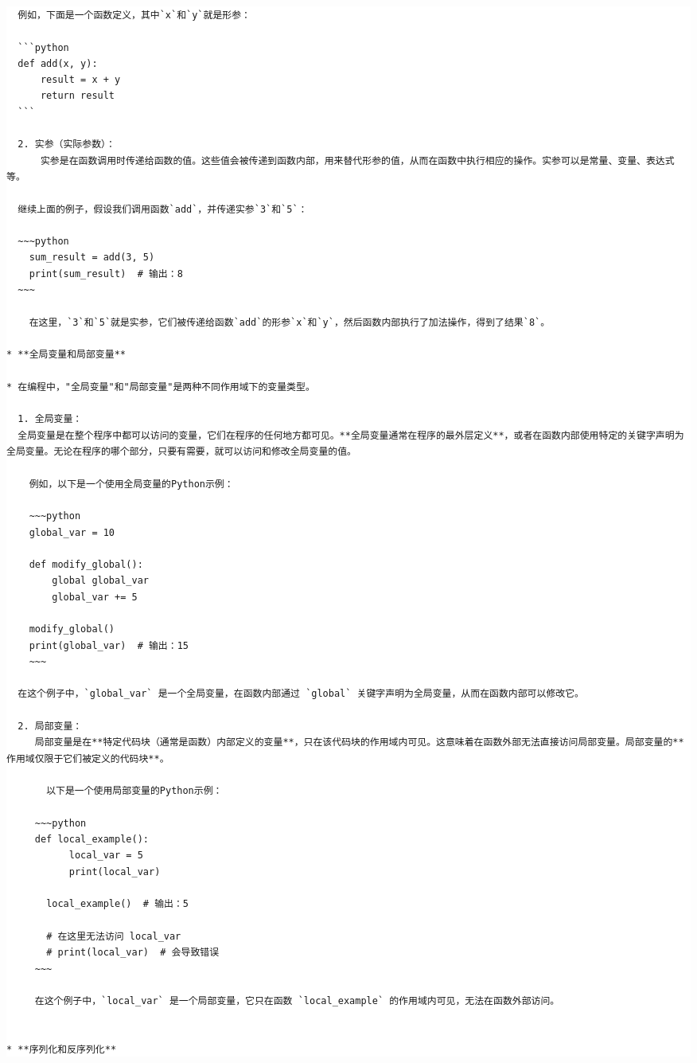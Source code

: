   ```
    例如，下面是一个函数定义，其中`x`和`y`就是形参：

    ```python
    def add(x, y):
        result = x + y
        return result
    ```

    2. 实参（实际参数）：
        实参是在函数调用时传递给函数的值。这些值会被传递到函数内部，用来替代形参的值，从而在函数中执行相应的操作。实参可以是常量、变量、表达式等。
    
    继续上面的例子，假设我们调用函数`add`，并传递实参`3`和`5`：
    
    ~~~python
      sum_result = add(3, 5)
      print(sum_result)  # 输出：8
    ~~~
    
      在这里，`3`和`5`就是实参，它们被传递给函数`add`的形参`x`和`y`，然后函数内部执行了加法操作，得到了结果`8`。

* **全局变量和局部变量**

  * 在编程中，"全局变量"和"局部变量"是两种不同作用域下的变量类型。

    1. 全局变量：
    全局变量是在整个程序中都可以访问的变量，它们在程序的任何地方都可见。**全局变量通常在程序的最外层定义**，或者在函数内部使用特定的关键字声明为全局变量。无论在程序的哪个部分，只要有需要，就可以访问和修改全局变量的值。

      例如，以下是一个使用全局变量的Python示例：

      ~~~python
      global_var = 10
      
      def modify_global():
          global global_var
          global_var += 5
      
      modify_global()
      print(global_var)  # 输出：15
      ~~~
    
    在这个例子中，`global_var` 是一个全局变量，在函数内部通过 `global` 关键字声明为全局变量，从而在函数内部可以修改它。
    
    2. 局部变量：
       局部变量是在**特定代码块（通常是函数）内部定义的变量**，只在该代码块的作用域内可见。这意味着在函数外部无法直接访问局部变量。局部变量的**作用域仅限于它们被定义的代码块**。
    
         以下是一个使用局部变量的Python示例：
    
       ~~~python
       def local_example():
             local_var = 5
             print(local_var)
         
         local_example()  # 输出：5
         
         # 在这里无法访问 local_var
         # print(local_var)  # 会导致错误
       ~~~
    
       在这个例子中，`local_var` 是一个局部变量，它只在函数 `local_example` 的作用域内可见，无法在函数外部访问。
    

* **序列化和反序列化**
  ```